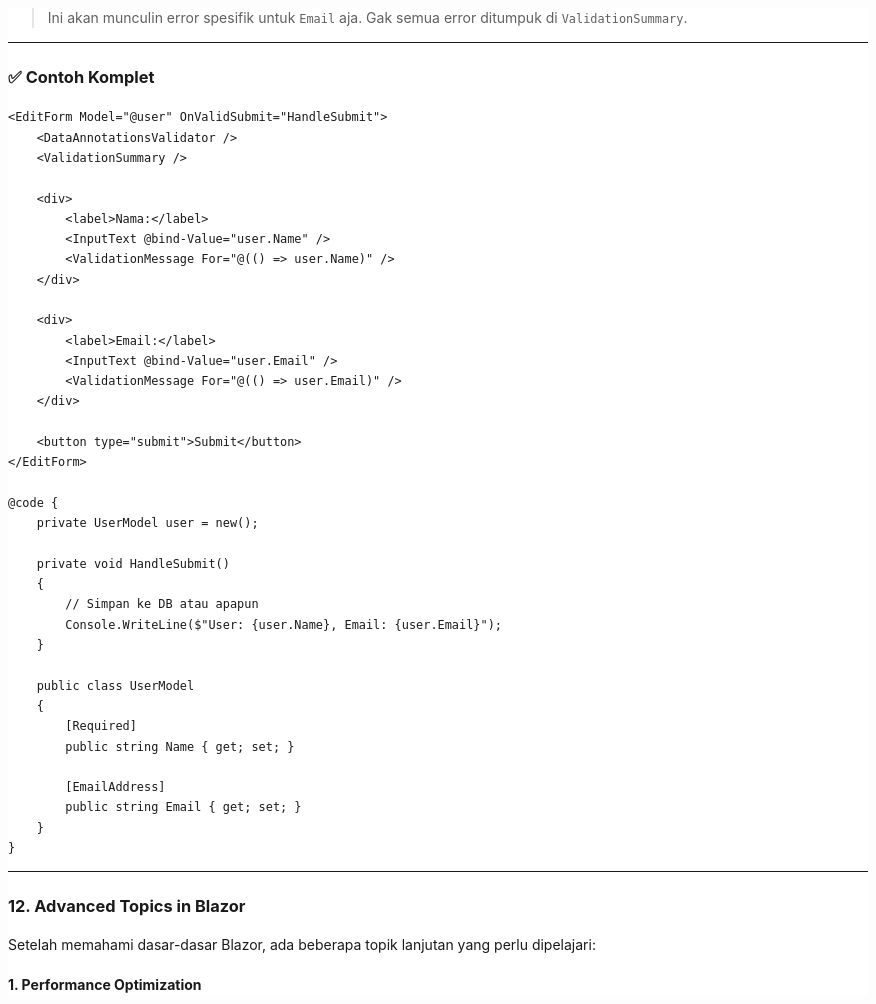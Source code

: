 > Ini akan munculin error spesifik untuk `Email` aja. Gak semua error ditumpuk di `ValidationSummary`.

---

### ✅ Contoh Komplet

```razor
<EditForm Model="@user" OnValidSubmit="HandleSubmit">
    <DataAnnotationsValidator />
    <ValidationSummary />

    <div>
        <label>Nama:</label>
        <InputText @bind-Value="user.Name" />
        <ValidationMessage For="@(() => user.Name)" />
    </div>

    <div>
        <label>Email:</label>
        <InputText @bind-Value="user.Email" />
        <ValidationMessage For="@(() => user.Email)" />
    </div>

    <button type="submit">Submit</button>
</EditForm>

@code {
    private UserModel user = new();

    private void HandleSubmit()
    {
        // Simpan ke DB atau apapun
        Console.WriteLine($"User: {user.Name}, Email: {user.Email}");
    }

    public class UserModel
    {
        [Required]
        public string Name { get; set; }

        [EmailAddress]
        public string Email { get; set; }
    }
}
```
---
### **12. Advanced Topics in Blazor**

Setelah memahami dasar-dasar Blazor, ada beberapa topik lanjutan yang perlu dipelajari:

#### **1. Performance Optimization**
